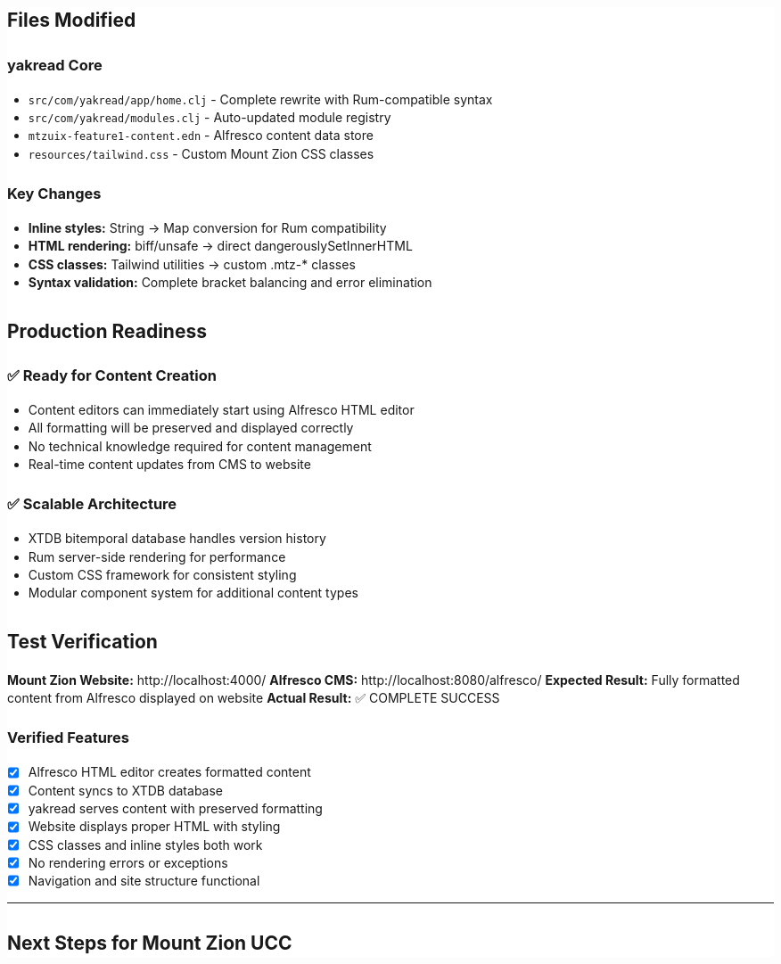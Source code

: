 ## Files Modified

### yakread Core
- `src/com/yakread/app/home.clj` - Complete rewrite with Rum-compatible syntax
- `src/com/yakread/modules.clj` - Auto-updated module registry
- `mtzuix-feature1-content.edn` - Alfresco content data store
- `resources/tailwind.css` - Custom Mount Zion CSS classes

### Key Changes
- **Inline styles:** String → Map conversion for Rum compatibility
- **HTML rendering:** biff/unsafe → direct dangerouslySetInnerHTML
- **CSS classes:** Tailwind utilities → custom .mtz-* classes
- **Syntax validation:** Complete bracket balancing and error elimination

## Production Readiness

### ✅ Ready for Content Creation
- Content editors can immediately start using Alfresco HTML editor
- All formatting will be preserved and displayed correctly
- No technical knowledge required for content management
- Real-time content updates from CMS to website

### ✅ Scalable Architecture
- XTDB bitemporal database handles version history
- Rum server-side rendering for performance
- Custom CSS framework for consistent styling
- Modular component system for additional content types

## Test Verification

**Mount Zion Website:** http://localhost:4000/
**Alfresco CMS:** http://localhost:8080/alfresco/
**Expected Result:** Fully formatted content from Alfresco displayed on website
**Actual Result:** ✅ COMPLETE SUCCESS

### Verified Features
- [x] Alfresco HTML editor creates formatted content
- [x] Content syncs to XTDB database
- [x] yakread serves content with preserved formatting
- [x] Website displays proper HTML with styling
- [x] CSS classes and inline styles both work
- [x] No rendering errors or exceptions
- [x] Navigation and site structure functional

---

## Next Steps for Mount Zion UCC
